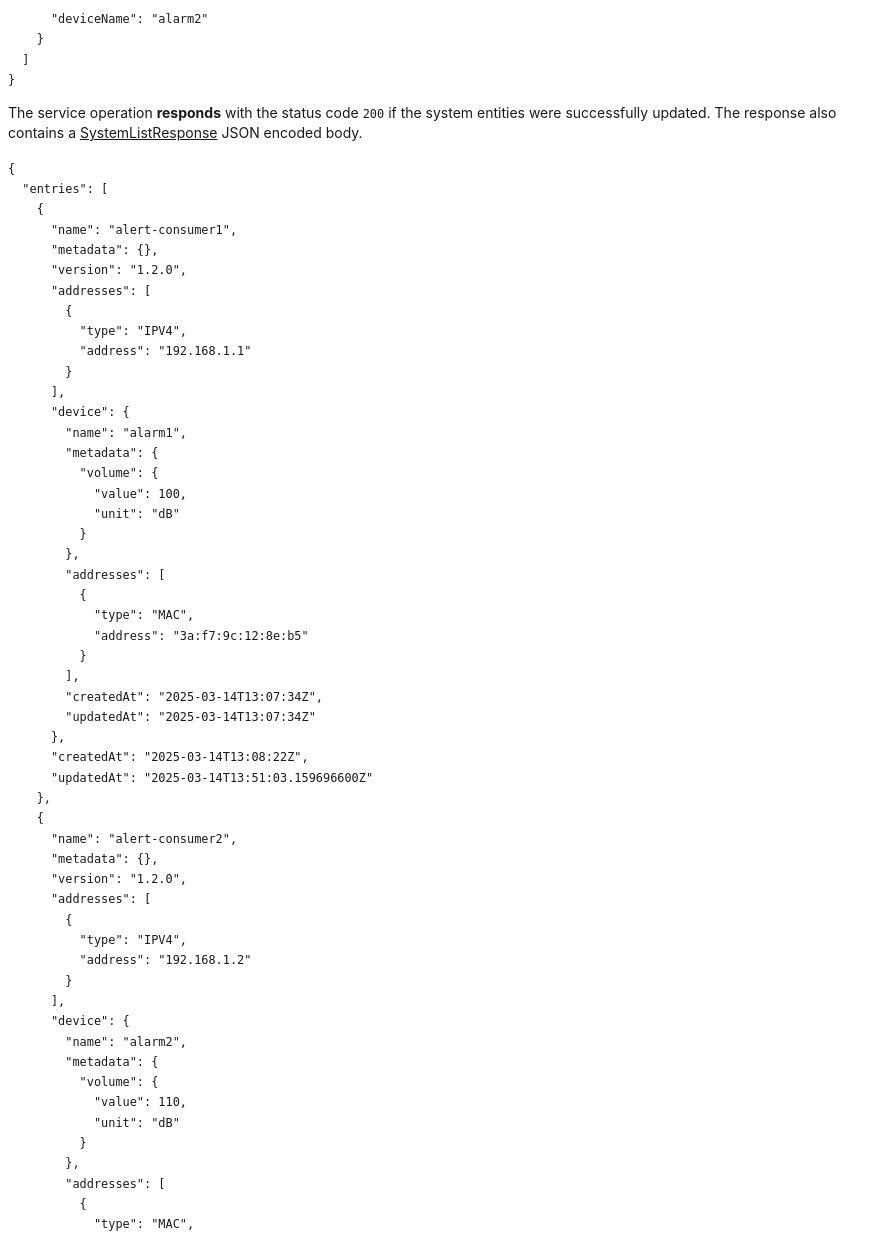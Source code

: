 ```
      "deviceName": "alarm2"
    }
  ]
}
```

The service operation **responds** with the status code `200` if the system entities were successfully updated. The response also contains a [SystemListResponse](../data-models/system-list-response.md) JSON encoded body.

```
{
  "entries": [
    {
      "name": "alert-consumer1",
      "metadata": {},
      "version": "1.2.0",
      "addresses": [
        {
          "type": "IPV4",
          "address": "192.168.1.1"
        }
      ],
      "device": {
        "name": "alarm1",
        "metadata": {
          "volume": {
            "value": 100,
            "unit": "dB"
          }
        },
        "addresses": [
          {
            "type": "MAC",
            "address": "3a:f7:9c:12:8e:b5"
          }
        ],
        "createdAt": "2025-03-14T13:07:34Z",
        "updatedAt": "2025-03-14T13:07:34Z"
      },
      "createdAt": "2025-03-14T13:08:22Z",
      "updatedAt": "2025-03-14T13:51:03.159696600Z"
    },
    {
      "name": "alert-consumer2",
      "metadata": {},
      "version": "1.2.0",
      "addresses": [
        {
          "type": "IPV4",
          "address": "192.168.1.2"
        }
      ],
      "device": {
        "name": "alarm2",
        "metadata": {
          "volume": {
            "value": 110,
            "unit": "dB"
          }
        },
        "addresses": [
          {
            "type": "MAC",
```